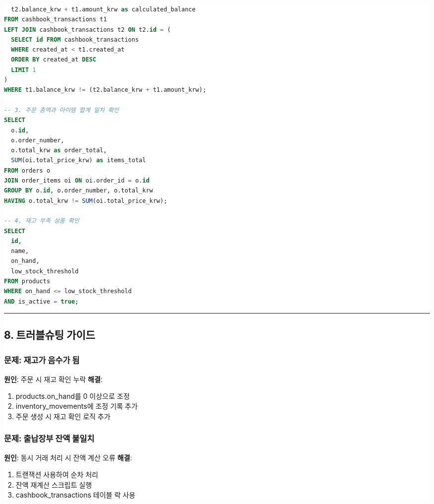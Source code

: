 ```sql
  t2.balance_krw + t1.amount_krw as calculated_balance
FROM cashbook_transactions t1
LEFT JOIN cashbook_transactions t2 ON t2.id = (
  SELECT id FROM cashbook_transactions 
  WHERE created_at < t1.created_at 
  ORDER BY created_at DESC 
  LIMIT 1
)
WHERE t1.balance_krw != (t2.balance_krw + t1.amount_krw);

-- 3. 주문 총액과 아이템 합계 일치 확인
SELECT 
  o.id,
  o.order_number,
  o.total_krw as order_total,
  SUM(oi.total_price_krw) as items_total
FROM orders o
JOIN order_items oi ON oi.order_id = o.id
GROUP BY o.id, o.order_number, o.total_krw
HAVING o.total_krw != SUM(oi.total_price_krw);

-- 4. 재고 부족 상품 확인
SELECT 
  id,
  name,
  on_hand,
  low_stock_threshold
FROM products
WHERE on_hand <= low_stock_threshold
AND is_active = true;
```

---

## 8. 트러블슈팅 가이드

### 문제: 재고가 음수가 됨
**원인**: 주문 시 재고 확인 누락
**해결**: 
1. products.on_hand를 0 이상으로 조정
2. inventory_movements에 조정 기록 추가
3. 주문 생성 시 재고 확인 로직 추가

### 문제: 출납장부 잔액 불일치
**원인**: 동시 거래 처리 시 잔액 계산 오류
**해결**:
1. 트랜잭션 사용하여 순차 처리
2. 잔액 재계산 스크립트 실행
3. cashbook_transactions 테이블 락 사용
